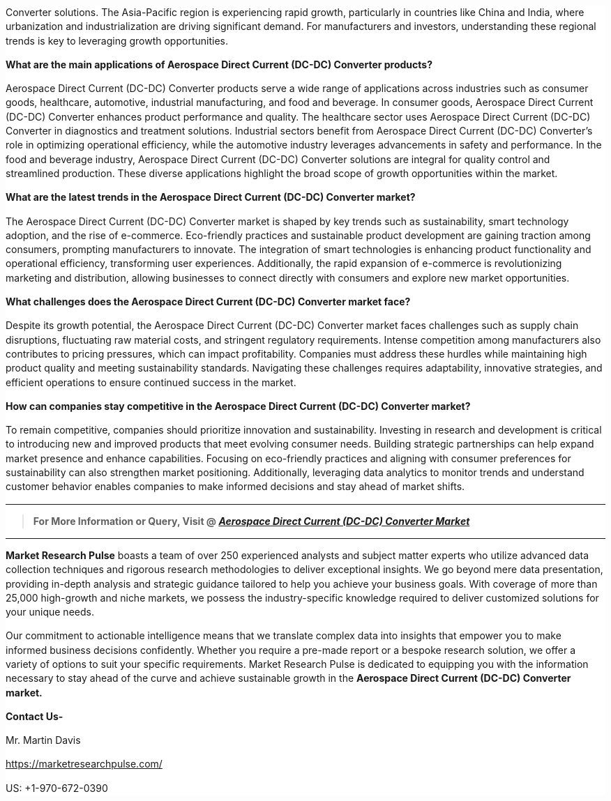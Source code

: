Converter solutions. The Asia-Pacific region is experiencing rapid growth, particularly in countries like China and India, where urbanization and industrialization are driving significant demand. For manufacturers and investors, understanding these regional trends is key to leveraging growth opportunities.</p><p><strong>What are the main applications of Aerospace Direct Current (DC-DC) Converter products?</strong></p><p>Aerospace Direct Current (DC-DC) Converter products serve a wide range of applications across industries such as consumer goods, healthcare, automotive, industrial manufacturing, and food and beverage. In consumer goods, Aerospace Direct Current (DC-DC) Converter enhances product performance and quality. The healthcare sector uses Aerospace Direct Current (DC-DC) Converter in diagnostics and treatment solutions. Industrial sectors benefit from Aerospace Direct Current (DC-DC) Converter&rsquo;s role in optimizing operational efficiency, while the automotive industry leverages advancements in safety and performance. In the food and beverage industry, Aerospace Direct Current (DC-DC) Converter solutions are integral for quality control and streamlined production. These diverse applications highlight the broad scope of growth opportunities within the market.</p><p><strong>What are the latest trends in the Aerospace Direct Current (DC-DC) Converter market?</strong></p><p>The Aerospace Direct Current (DC-DC) Converter market is shaped by key trends such as sustainability, smart technology adoption, and the rise of e-commerce. Eco-friendly practices and sustainable product development are gaining traction among consumers, prompting manufacturers to innovate. The integration of smart technologies is enhancing product functionality and operational efficiency, transforming user experiences. Additionally, the rapid expansion of e-commerce is revolutionizing marketing and distribution, allowing businesses to connect directly with consumers and explore new market opportunities.</p><p><strong>What challenges does the Aerospace Direct Current (DC-DC) Converter market face?</strong></p><p>Despite its growth potential, the Aerospace Direct Current (DC-DC) Converter market faces challenges such as supply chain disruptions, fluctuating raw material costs, and stringent regulatory requirements. Intense competition among manufacturers also contributes to pricing pressures, which can impact profitability. Companies must address these hurdles while maintaining high product quality and meeting sustainability standards. Navigating these challenges requires adaptability, innovative strategies, and efficient operations to ensure continued success in the market.</p><p><strong>How can companies stay competitive in the Aerospace Direct Current (DC-DC) Converter market?</strong></p><p>To remain competitive, companies should prioritize innovation and sustainability. Investing in research and development is critical to introducing new and improved products that meet evolving consumer needs. Building strategic partnerships can help expand market presence and enhance capabilities. Focusing on eco-friendly practices and aligning with consumer preferences for sustainability can also strengthen market positioning. Additionally, leveraging data analytics to monitor trends and understand customer behavior enables companies to make informed decisions and stay ahead of market shifts.</p><hr /><blockquote><p><strong>For More Information or Query, Visit @&nbsp;<em><a href="https://marketresearchpulse.com/report/84445/aerospace-direct-current-dc-dc-converter-market?utm_source=Linkedin&utm_medium=0112">Aerospace Direct Current (DC-DC) Converter Market</a></em></strong></p></blockquote><hr /><p><strong>Market Research Pulse</strong> boasts a team of over 250 experienced analysts and subject matter experts who utilize advanced data collection techniques and rigorous research methodologies to deliver exceptional insights. We go beyond mere data presentation, providing in-depth analysis and strategic guidance tailored to help you achieve your business goals. With coverage of more than 25,000 high-growth and niche markets, we possess the industry-specific knowledge required to deliver customized solutions for your unique needs.</p><p>Our commitment to actionable intelligence means that we translate complex data into insights that empower you to make informed business decisions confidently. Whether you require a pre-made report or a bespoke research solution, we offer a variety of options to suit your specific requirements. Market Research Pulse is dedicated to equipping you with the information necessary to stay ahead of the curve and achieve sustainable growth in the <strong>Aerospace Direct Current (DC-DC) Converter market.</strong></p><p><strong>Contact Us-</strong></p><p>Mr. Martin Davis</p><p>https://marketresearchpulse.com/</p><p>US: +1-970-672-0390</p>
